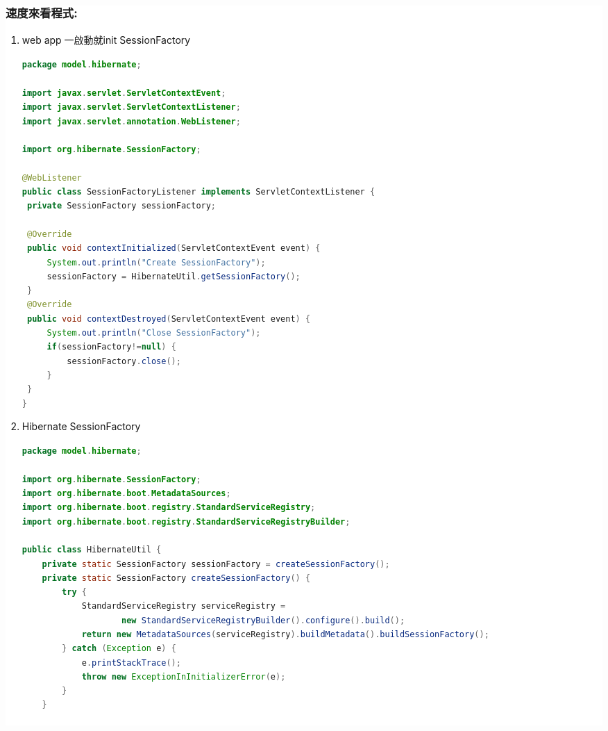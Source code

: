 ### 速度來看程式:

1. web app 一啟動就init SessionFactory

   ~~~java
   package model.hibernate;
   
   import javax.servlet.ServletContextEvent;
   import javax.servlet.ServletContextListener;
   import javax.servlet.annotation.WebListener;
   
   import org.hibernate.SessionFactory;
   
   @WebListener
   public class SessionFactoryListener implements ServletContextListener {
   	private SessionFactory sessionFactory;
   	
   	@Override
   	public void contextInitialized(ServletContextEvent event) {
   		System.out.println("Create SessionFactory");
   		sessionFactory = HibernateUtil.getSessionFactory();
   	}
   	@Override
   	public void contextDestroyed(ServletContextEvent event) {
   		System.out.println("Close SessionFactory");
   		if(sessionFactory!=null) {
   			sessionFactory.close();
   		}
   	}
   }
   ~~~

2. Hibernate SessionFactory
    ~~~java
    package model.hibernate;

    import org.hibernate.SessionFactory;
    import org.hibernate.boot.MetadataSources;
    import org.hibernate.boot.registry.StandardServiceRegistry;
    import org.hibernate.boot.registry.StandardServiceRegistryBuilder;
    
    public class HibernateUtil {
    	private static SessionFactory sessionFactory = createSessionFactory();
    	private static SessionFactory createSessionFactory() {
    		try {
    			StandardServiceRegistry serviceRegistry =
    					new StandardServiceRegistryBuilder().configure().build();
    			return new MetadataSources(serviceRegistry).buildMetadata().buildSessionFactory();
    		} catch (Exception e) {
    			e.printStackTrace();
    			throw new ExceptionInInitializerError(e);
    		}
    	}
    	